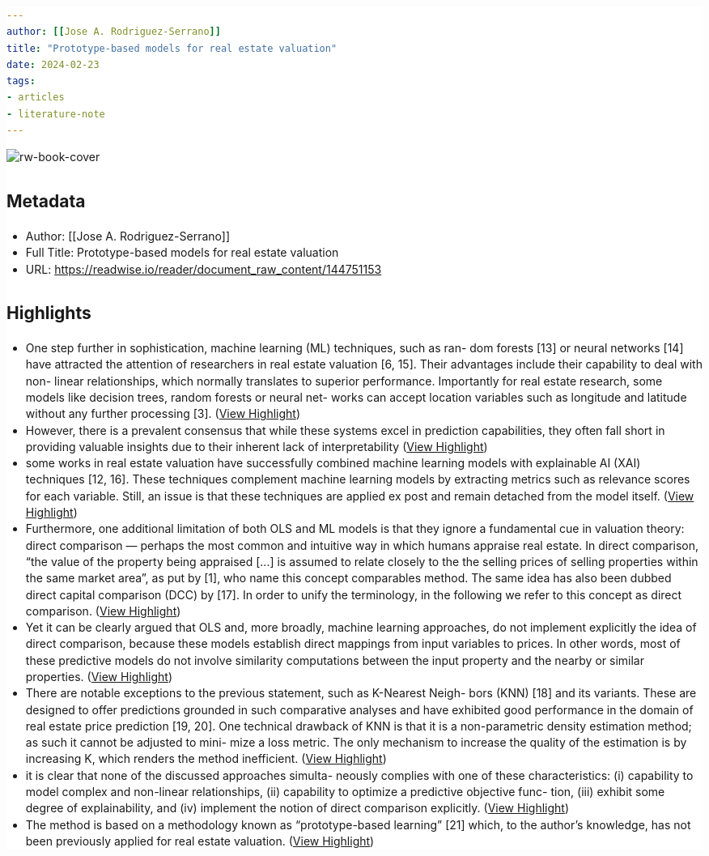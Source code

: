 ```yaml
---
author: [[Jose A. Rodriguez-Serrano]]
title: "Prototype-based models for real estate valuation"
date: 2024-02-23
tags: 
- articles
- literature-note
---
```

![rw-book-cover](https://readwise-assets.s3.amazonaws.com/static/images/article4.6bc1851654a0.png)

## Metadata
- Author: [[Jose A. Rodriguez-Serrano]]
- Full Title: Prototype-based models for real estate valuation
- URL: https://readwise.io/reader/document_raw_content/144751153

## Highlights
- One step further in sophistication, machine learning (ML) techniques, such as ran- dom forests [13] or neural networks [14] have attracted the attention of researchers in real estate valuation [6, 15]. Their advantages include their capability to deal with non- linear relationships, which normally translates to superior performance. Importantly for real estate research, some models like decision trees, random forests or neural net- works can accept location variables such as longitude and latitude without any further processing [3]. ([View Highlight](https://read.readwise.io/read/01hqapa1md4hs1m724qk1qh433))
- However, there is a prevalent consensus that while these systems excel in prediction capabilities, they often fall short in providing valuable insights due to their inherent lack of interpretability ([View Highlight](https://read.readwise.io/read/01hqapa5c8bvazgdjwmmac5acx))
- some works in real estate valuation have successfully combined machine learning models with explainable AI (XAI) techniques [12, 16]. These techniques complement machine learning models by extracting metrics such as relevance scores for each variable. Still, an issue is that these techniques are applied ex post and remain detached from the model itself. ([View Highlight](https://read.readwise.io/read/01hqapaeg65k4n2xtthhe02dxc))
- Furthermore, one additional limitation of both OLS and ML models is that they ignore a fundamental cue in valuation theory: direct comparison — perhaps the most common and intuitive way in which humans appraise real estate. In direct comparison, “the value of the property being appraised [...] is assumed to relate closely to the the selling prices of selling properties within the same market area”, as put by [1], who name this concept comparables method. The same idea has also been dubbed direct capital comparison (DCC) by [17]. In order to unify the terminology, in the following we refer to this concept as direct comparison. ([View Highlight](https://read.readwise.io/read/01hqapavpdgtq4p2stwa5da72t))
- Yet it can be clearly argued that OLS and, more broadly, machine learning approaches, do not implement explicitly the idea of direct comparison, because these models establish direct mappings from input variables to prices. In other words, most of these predictive models do not involve similarity computations between the input property and the nearby or similar properties. ([View Highlight](https://read.readwise.io/read/01hqapb9cssq4s5vqseb76he2w))
- There are notable exceptions to the previous statement, such as K-Nearest Neigh- bors (KNN) [18] and its variants. These are designed to offer predictions grounded in such comparative analyses and have exhibited good performance in the domain of real estate price prediction [19, 20]. One technical drawback of KNN is that it is a non-parametric density estimation method; as such it cannot be adjusted to mini- mize a loss metric. The only mechanism to increase the quality of the estimation is by increasing K, which renders the method inefficient. ([View Highlight](https://read.readwise.io/read/01hqapbqpeh87vpfqkamqmt9n6))
- it is clear that none of the discussed approaches simulta- neously complies with one of these characteristics: (i) capability to model complex and non-linear relationships, (ii) capability to optimize a predictive objective func- tion, (iii) exhibit some degree of explainability, and (iv) implement the notion of direct comparison explicitly. ([View Highlight](https://read.readwise.io/read/01hqapc268gxaa0gw33zee9t9j))
- The method is based on a methodology known as “prototype-based learning” [21] which, to the author’s knowledge, has not been previously applied for real estate valuation. ([View Highlight](https://read.readwise.io/read/01hqapc6mzg4r1m3rzh8epd588))